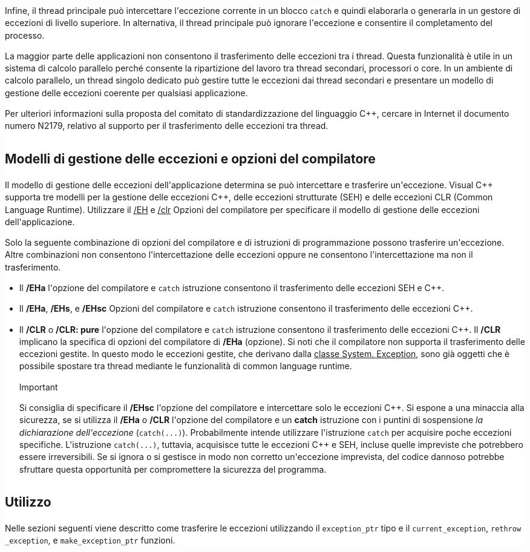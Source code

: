  Infine, il thread principale può intercettare l'eccezione corrente in un blocco `catch` e quindi elaborarla o generarla in un gestore di eccezioni di livello superiore. In alternativa, il thread principale può ignorare l'eccezione e consentire il completamento del processo.  
  
 La maggior parte delle applicazioni non consentono il trasferimento delle eccezioni tra i thread. Questa funzionalità è utile in un sistema di calcolo parallelo perché consente la ripartizione del lavoro tra thread secondari, processori o core. In un ambiente di calcolo parallelo, un thread singolo dedicato può gestire tutte le eccezioni dai thread secondari e presentare un modello di gestione delle eccezioni coerente per qualsiasi applicazione.  
  
 Per ulteriori informazioni sulla proposta del comitato di standardizzazione del linguaggio C++, cercare in Internet il documento numero N2179, relativo al supporto per il trasferimento delle eccezioni tra thread.  
  
## <a name="exception-handling-models-and-compiler-options"></a>Modelli di gestione delle eccezioni e opzioni del compilatore  
 Il modello di gestione delle eccezioni dell'applicazione determina se può intercettare e trasferire un'eccezione. Visual C++ supporta tre modelli per la gestione delle eccezioni C++, delle eccezioni strutturate (SEH) e delle eccezioni CLR (Common Language Runtime). Utilizzare il [/EH](../build/reference/eh-exception-handling-model.md) e [/clr](../build/reference/clr-common-language-runtime-compilation.md) Opzioni del compilatore per specificare il modello di gestione delle eccezioni dell'applicazione.  
  
 Solo la seguente combinazione di opzioni del compilatore e di istruzioni di programmazione possono trasferire un'eccezione. Altre combinazioni non consentono l'intercettazione delle eccezioni oppure ne consentono l'intercettazione ma non il trasferimento.  
  
-   Il **/EHa** l'opzione del compilatore e `catch` istruzione consentono il trasferimento delle eccezioni SEH e C++.  
  
-   Il **/EHa**, **/EHs**, e **/EHsc** Opzioni del compilatore e `catch` istruzione consentono il trasferimento delle eccezioni C++.  
  
-   Il **/CLR** o **/CLR: pure** l'opzione del compilatore e `catch` istruzione consentono il trasferimento delle eccezioni C++. Il **/CLR** implicano la specifica di opzioni del compilatore di **/EHa** (opzione). Si noti che il compilatore non supporta il trasferimento delle eccezioni gestite. In questo modo le eccezioni gestite, che derivano dalla [classe System. Exception](../standard-library/exception-class1.md), sono già oggetti che è possibile spostare tra thread mediante le funzionalità di common language runtime.  
  
    > [!IMPORTANT]
    >  Si consiglia di specificare il **/EHsc** l'opzione del compilatore e intercettare solo le eccezioni C++. Si espone a una minaccia alla sicurezza, se si utilizza il **/EHa** o **/CLR** l'opzione del compilatore e un **catch** istruzione con i puntini di sospensione *la dichiarazione dell'eccezione* (`catch(...)`). Probabilmente intende utilizzare l'istruzione `catch` per acquisire poche eccezioni specifiche. L'istruzione `catch(...)`, tuttavia, acquisisce tutte le eccezioni C++ e SEH, incluse quelle impreviste che potrebbero essere irreversibili. Se si ignora o si gestisce in modo non corretto un'eccezione imprevista, del codice dannoso potrebbe sfruttare questa opportunità per compromettere la sicurezza del programma.  
  
## <a name="usage"></a>Utilizzo  
 Nelle sezioni seguenti viene descritto come trasferire le eccezioni utilizzando il `exception_ptr` tipo e il `current_exception`, `rethrow_exception`, e `make_exception_ptr` funzioni.  
  